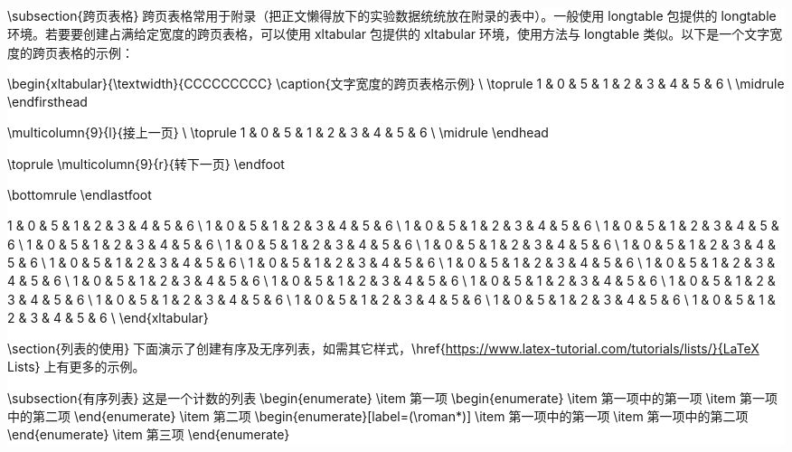 \subsection{跨页表格}
跨页表格常用于附录（把正文懒得放下的实验数据统统放在附录的表中）。一般使用 longtable 包提供的 longtable 环境。若要要创建占满给定宽度的跨页表格，可以使用 xltabular 包提供的 xltabular 环境，使用方法与 longtable 类似。以下是一个文字宽度的跨页表格的示例：

\begin{xltabular}{\textwidth}{CCCCCCCCC}
  \caption{文字宽度的跨页表格示例}  \\
  \toprule
  1 & 0 & 5 & 1 & 2 & 3 & 4 & 5 & 6 \\
  \midrule
  \endfirsthead

  \multicolumn{9}{l}{接上一页}      \\
  \toprule
  1 & 0 & 5 & 1 & 2 & 3 & 4 & 5 & 6 \\
  \midrule
  \endhead

  \toprule
  \multicolumn{9}{r}{转下一页}
  \endfoot

  \bottomrule
  \endlastfoot

  1 & 0 & 5 & 1 & 2 & 3 & 4 & 5 & 6 \\
  1 & 0 & 5 & 1 & 2 & 3 & 4 & 5 & 6 \\
  1 & 0 & 5 & 1 & 2 & 3 & 4 & 5 & 6 \\
  1 & 0 & 5 & 1 & 2 & 3 & 4 & 5 & 6 \\
  1 & 0 & 5 & 1 & 2 & 3 & 4 & 5 & 6 \\
  1 & 0 & 5 & 1 & 2 & 3 & 4 & 5 & 6 \\
  1 & 0 & 5 & 1 & 2 & 3 & 4 & 5 & 6 \\
  1 & 0 & 5 & 1 & 2 & 3 & 4 & 5 & 6 \\
  1 & 0 & 5 & 1 & 2 & 3 & 4 & 5 & 6 \\
  1 & 0 & 5 & 1 & 2 & 3 & 4 & 5 & 6 \\
  1 & 0 & 5 & 1 & 2 & 3 & 4 & 5 & 6 \\
  1 & 0 & 5 & 1 & 2 & 3 & 4 & 5 & 6 \\
  1 & 0 & 5 & 1 & 2 & 3 & 4 & 5 & 6 \\
  1 & 0 & 5 & 1 & 2 & 3 & 4 & 5 & 6 \\
  1 & 0 & 5 & 1 & 2 & 3 & 4 & 5 & 6 \\
  1 & 0 & 5 & 1 & 2 & 3 & 4 & 5 & 6 \\
  1 & 0 & 5 & 1 & 2 & 3 & 4 & 5 & 6 \\
  1 & 0 & 5 & 1 & 2 & 3 & 4 & 5 & 6 \\
  1 & 0 & 5 & 1 & 2 & 3 & 4 & 5 & 6 \\
  1 & 0 & 5 & 1 & 2 & 3 & 4 & 5 & 6 \\
\end{xltabular}


\section{列表的使用}
下面演示了创建有序及无序列表，如需其它样式，\href{https://www.latex-tutorial.com/tutorials/lists/}{LaTeX Lists} 上有更多的示例。

\subsection{有序列表}
这是一个计数的列表
\begin{enumerate}
  \item 第一项
        \begin{enumerate}
          \item 第一项中的第一项
          \item 第一项中的第二项
        \end{enumerate}
  \item 第二项
        \begin{enumerate}[label=(\roman*)]
          \item 第一项中的第一项
          \item 第一项中的第二项
        \end{enumerate}
  \item 第三项
\end{enumerate}
